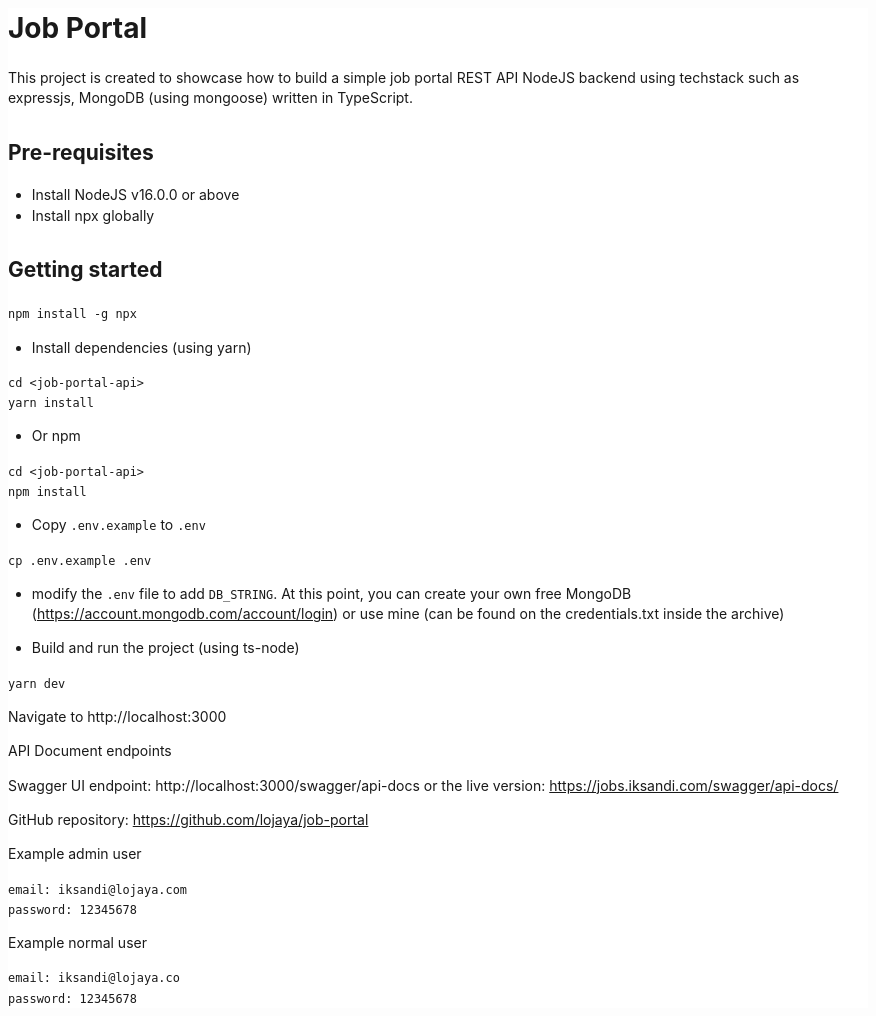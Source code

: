 # Job Portal

This project is created to showcase how to build a simple job portal REST API NodeJS backend using techstack such as expressjs, MongoDB (using mongoose) written in TypeScript.

## Pre-requisites
* Install NodeJS v16.0.0 or above
* Install npx globally

## Getting started
```shell
npm install -g npx
```
* Install dependencies (using yarn)
```shell
cd <job-portal-api>
yarn install
```
* Or npm
```shell
cd <job-portal-api>
npm install
```
* Copy `.env.example` to `.env`
```shell
cp .env.example .env
```

* modify the `.env` file to add `DB_STRING`. At this point, you can create your own free MongoDB (https://account.mongodb.com/account/login) or use mine (can be found on the credentials.txt inside the archive)

* Build and run the project (using ts-node)
```shell
yarn dev
```

Navigate to http://localhost:3000

API Document endpoints

Swagger UI endpoint: http://localhost:3000/swagger/api-docs or the live version: https://jobs.iksandi.com/swagger/api-docs/

GitHub repository: https://github.com/lojaya/job-portal

Example admin user
```
email: iksandi@lojaya.com
password: 12345678
```

Example normal user 
```
email: iksandi@lojaya.co
password: 12345678
```
